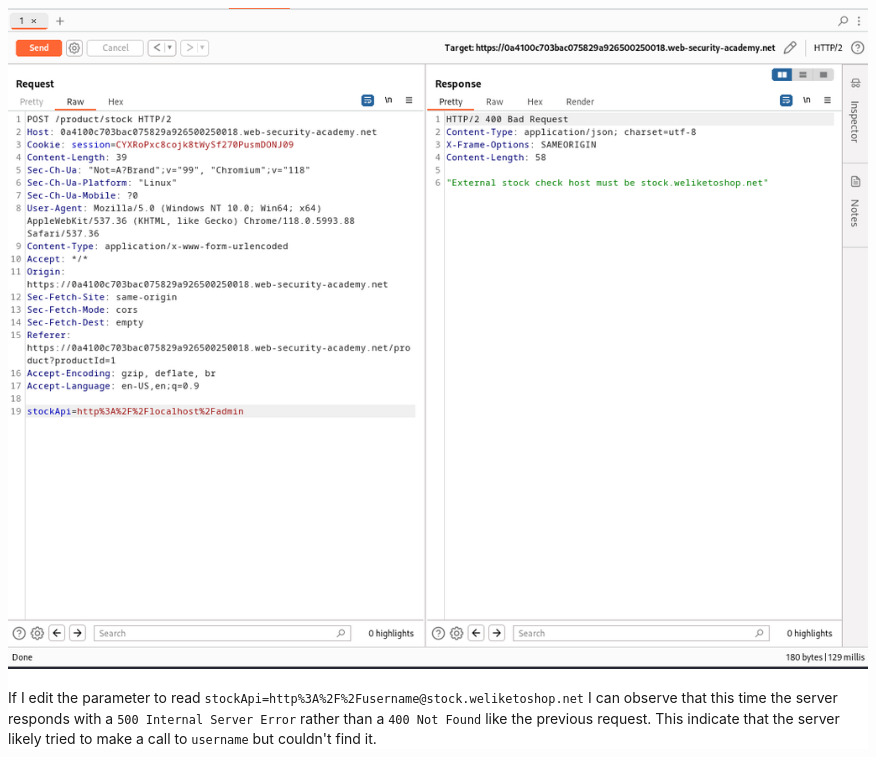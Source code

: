 ![white listed url](/docs/assets/images/portswigger/ssrf/ssrf29.png)

If I edit the parameter to read `stockApi=http%3A%2F%2Fusername@stock.weliketoshop.net` I can observe that this time the server responds with a `500 Internal Server Error` rather than a `400 Not Found` like the previous request. This indicate that the server likely tried to make a call to `username` but couldn't find it. 
